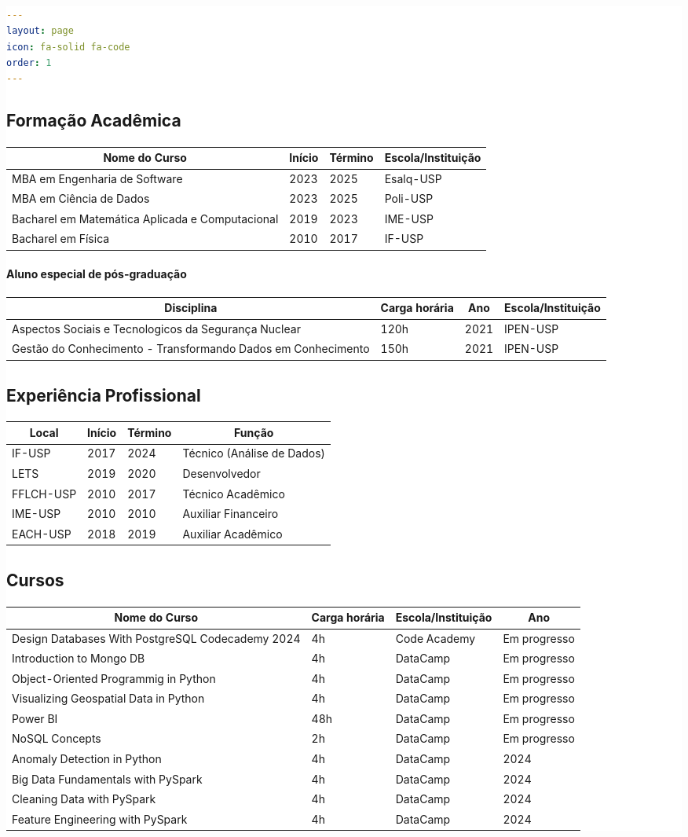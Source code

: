 ```yaml
---
layout: page
icon: fa-solid fa-code
order: 1
---
```


## Formação Acadêmica

| Nome do Curso                                   | Início | Término | Escola/Instituição |
| ----------------------------------------------- | ------ | ------- | ------------------ |
| MBA em Engenharia de Software                   | 2023   | 2025    | Esalq-USP          |
| MBA em Ciência de Dados                         | 2023   | 2025    | Poli-USP           |
| Bacharel em Matemática Aplicada e Computacional | 2019   | 2023    | IME-USP            |
| Bacharel em Física                              | 2010   | 2017    | IF-USP             |

#### Aluno especial de pós-graduação

| Disciplina                                                   | Carga horária | Ano  | Escola/Instituição |
| ------------------------------------------------------------ | ------------- | ---- | ------------------ |
| Aspectos Sociais e Tecnologicos da Segurança Nuclear         | 120h          | 2021 | IPEN-USP           |
| Gestão do Conhecimento - Transformando Dados em Conhecimento | 150h          | 2021 | IPEN-USP           |


## Experiência Profissional

| Local     | Início | Término | Função                     |
| --------- | ------ | ------- | -------------------------- |
| IF-USP    | 2017   | 2024    | Técnico (Análise de Dados) |
| LETS      | 2019   | 2020    | Desenvolvedor              |
| FFLCH-USP | 2010   | 2017    | Técnico Acadêmico          |
| IME-USP   | 2010   | 2010    | Auxiliar Financeiro        |
| EACH-USP  | 2018   | 2019    | Auxiliar Acadêmico         |

## Cursos

| Nome do Curso                                           | Carga horária | Escola/Instituição | Ano          |
| ------------------------------------------------------- | ------------- | ------------------ | ------------ |
| Design Databases With PostgreSQL Codecademy 2024        | 4h            | Code Academy       | Em progresso |
| Introduction to Mongo DB                                | 4h            | DataCamp           | Em progresso |
| Object-Oriented Programmig in Python                    | 4h            | DataCamp           | Em progresso |
| Visualizing Geospatial Data in Python                   | 4h            | DataCamp           | Em progresso |
| Power BI                                                | 48h           | DataCamp           | Em progresso |
| NoSQL Concepts                                          | 2h            | DataCamp           | Em progresso |
| Anomaly Detection in Python                             | 4h            | DataCamp           | 2024         |
| Big Data Fundamentals with PySpark                      | 4h            | DataCamp           | 2024         |
| Cleaning Data with PySpark                              | 4h            | DataCamp           | 2024         |
| Feature Engineering with PySpark                        | 4h            | DataCamp           | 2024         |